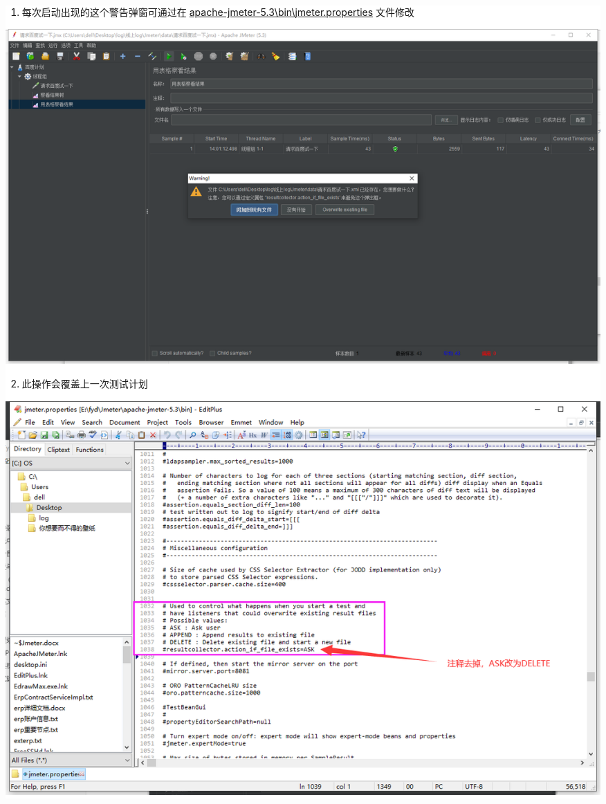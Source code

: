 

1. 每次启动出现的这个警告弹窗可通过在   [apache-jmeter-5.3\bin\jmeter.properties]()   文件修改

![1600928046021](https://raw.githubusercontent.com/loveLOGEN/jmeter/master/img/1600928046021.png)

2.  此操作会覆盖上一次测试计划

![1600928263859](https://raw.githubusercontent.com/loveLOGEN/jmeter/master/img/1600928263859.png)
